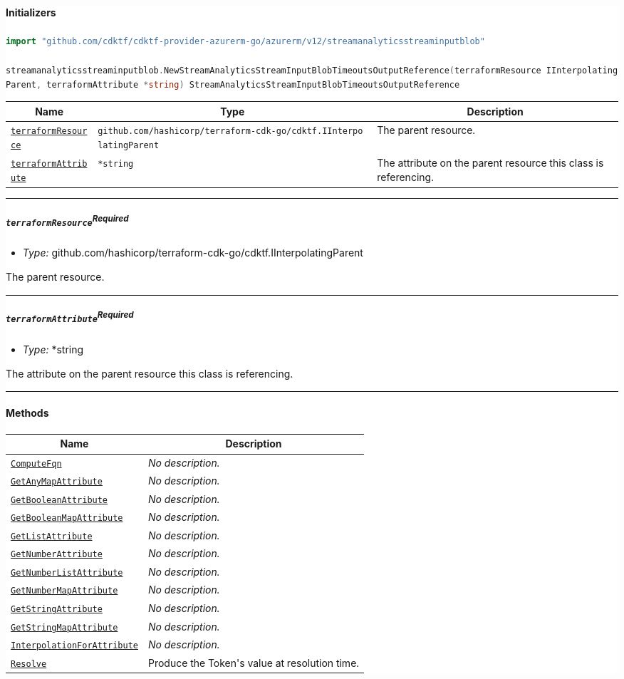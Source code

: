 #### Initializers <a name="Initializers" id="@cdktf/provider-azurerm.streamAnalyticsStreamInputBlob.StreamAnalyticsStreamInputBlobTimeoutsOutputReference.Initializer"></a>

```go
import "github.com/cdktf/cdktf-provider-azurerm-go/azurerm/v12/streamanalyticsstreaminputblob"

streamanalyticsstreaminputblob.NewStreamAnalyticsStreamInputBlobTimeoutsOutputReference(terraformResource IInterpolatingParent, terraformAttribute *string) StreamAnalyticsStreamInputBlobTimeoutsOutputReference
```

| **Name** | **Type** | **Description** |
| --- | --- | --- |
| <code><a href="#@cdktf/provider-azurerm.streamAnalyticsStreamInputBlob.StreamAnalyticsStreamInputBlobTimeoutsOutputReference.Initializer.parameter.terraformResource">terraformResource</a></code> | <code>github.com/hashicorp/terraform-cdk-go/cdktf.IInterpolatingParent</code> | The parent resource. |
| <code><a href="#@cdktf/provider-azurerm.streamAnalyticsStreamInputBlob.StreamAnalyticsStreamInputBlobTimeoutsOutputReference.Initializer.parameter.terraformAttribute">terraformAttribute</a></code> | <code>*string</code> | The attribute on the parent resource this class is referencing. |

---

##### `terraformResource`<sup>Required</sup> <a name="terraformResource" id="@cdktf/provider-azurerm.streamAnalyticsStreamInputBlob.StreamAnalyticsStreamInputBlobTimeoutsOutputReference.Initializer.parameter.terraformResource"></a>

- *Type:* github.com/hashicorp/terraform-cdk-go/cdktf.IInterpolatingParent

The parent resource.

---

##### `terraformAttribute`<sup>Required</sup> <a name="terraformAttribute" id="@cdktf/provider-azurerm.streamAnalyticsStreamInputBlob.StreamAnalyticsStreamInputBlobTimeoutsOutputReference.Initializer.parameter.terraformAttribute"></a>

- *Type:* *string

The attribute on the parent resource this class is referencing.

---

#### Methods <a name="Methods" id="Methods"></a>

| **Name** | **Description** |
| --- | --- |
| <code><a href="#@cdktf/provider-azurerm.streamAnalyticsStreamInputBlob.StreamAnalyticsStreamInputBlobTimeoutsOutputReference.computeFqn">ComputeFqn</a></code> | *No description.* |
| <code><a href="#@cdktf/provider-azurerm.streamAnalyticsStreamInputBlob.StreamAnalyticsStreamInputBlobTimeoutsOutputReference.getAnyMapAttribute">GetAnyMapAttribute</a></code> | *No description.* |
| <code><a href="#@cdktf/provider-azurerm.streamAnalyticsStreamInputBlob.StreamAnalyticsStreamInputBlobTimeoutsOutputReference.getBooleanAttribute">GetBooleanAttribute</a></code> | *No description.* |
| <code><a href="#@cdktf/provider-azurerm.streamAnalyticsStreamInputBlob.StreamAnalyticsStreamInputBlobTimeoutsOutputReference.getBooleanMapAttribute">GetBooleanMapAttribute</a></code> | *No description.* |
| <code><a href="#@cdktf/provider-azurerm.streamAnalyticsStreamInputBlob.StreamAnalyticsStreamInputBlobTimeoutsOutputReference.getListAttribute">GetListAttribute</a></code> | *No description.* |
| <code><a href="#@cdktf/provider-azurerm.streamAnalyticsStreamInputBlob.StreamAnalyticsStreamInputBlobTimeoutsOutputReference.getNumberAttribute">GetNumberAttribute</a></code> | *No description.* |
| <code><a href="#@cdktf/provider-azurerm.streamAnalyticsStreamInputBlob.StreamAnalyticsStreamInputBlobTimeoutsOutputReference.getNumberListAttribute">GetNumberListAttribute</a></code> | *No description.* |
| <code><a href="#@cdktf/provider-azurerm.streamAnalyticsStreamInputBlob.StreamAnalyticsStreamInputBlobTimeoutsOutputReference.getNumberMapAttribute">GetNumberMapAttribute</a></code> | *No description.* |
| <code><a href="#@cdktf/provider-azurerm.streamAnalyticsStreamInputBlob.StreamAnalyticsStreamInputBlobTimeoutsOutputReference.getStringAttribute">GetStringAttribute</a></code> | *No description.* |
| <code><a href="#@cdktf/provider-azurerm.streamAnalyticsStreamInputBlob.StreamAnalyticsStreamInputBlobTimeoutsOutputReference.getStringMapAttribute">GetStringMapAttribute</a></code> | *No description.* |
| <code><a href="#@cdktf/provider-azurerm.streamAnalyticsStreamInputBlob.StreamAnalyticsStreamInputBlobTimeoutsOutputReference.interpolationForAttribute">InterpolationForAttribute</a></code> | *No description.* |
| <code><a href="#@cdktf/provider-azurerm.streamAnalyticsStreamInputBlob.StreamAnalyticsStreamInputBlobTimeoutsOutputReference.resolve">Resolve</a></code> | Produce the Token's value at resolution time. |
